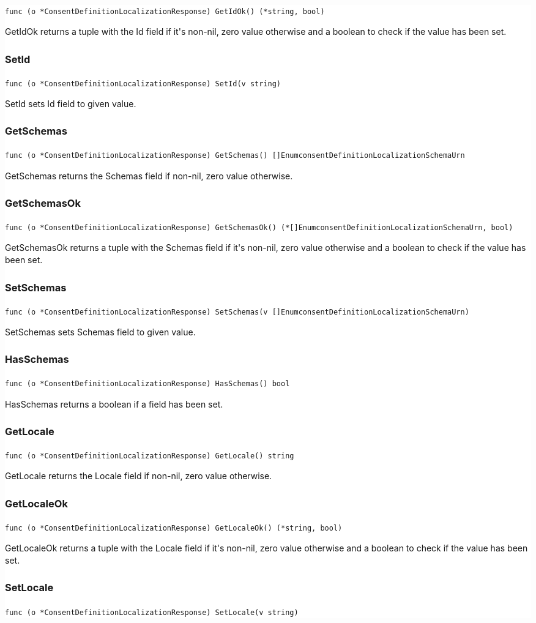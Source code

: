 `func (o *ConsentDefinitionLocalizationResponse) GetIdOk() (*string, bool)`

GetIdOk returns a tuple with the Id field if it's non-nil, zero value otherwise
and a boolean to check if the value has been set.

### SetId

`func (o *ConsentDefinitionLocalizationResponse) SetId(v string)`

SetId sets Id field to given value.


### GetSchemas

`func (o *ConsentDefinitionLocalizationResponse) GetSchemas() []EnumconsentDefinitionLocalizationSchemaUrn`

GetSchemas returns the Schemas field if non-nil, zero value otherwise.

### GetSchemasOk

`func (o *ConsentDefinitionLocalizationResponse) GetSchemasOk() (*[]EnumconsentDefinitionLocalizationSchemaUrn, bool)`

GetSchemasOk returns a tuple with the Schemas field if it's non-nil, zero value otherwise
and a boolean to check if the value has been set.

### SetSchemas

`func (o *ConsentDefinitionLocalizationResponse) SetSchemas(v []EnumconsentDefinitionLocalizationSchemaUrn)`

SetSchemas sets Schemas field to given value.

### HasSchemas

`func (o *ConsentDefinitionLocalizationResponse) HasSchemas() bool`

HasSchemas returns a boolean if a field has been set.

### GetLocale

`func (o *ConsentDefinitionLocalizationResponse) GetLocale() string`

GetLocale returns the Locale field if non-nil, zero value otherwise.

### GetLocaleOk

`func (o *ConsentDefinitionLocalizationResponse) GetLocaleOk() (*string, bool)`

GetLocaleOk returns a tuple with the Locale field if it's non-nil, zero value otherwise
and a boolean to check if the value has been set.

### SetLocale

`func (o *ConsentDefinitionLocalizationResponse) SetLocale(v string)`
